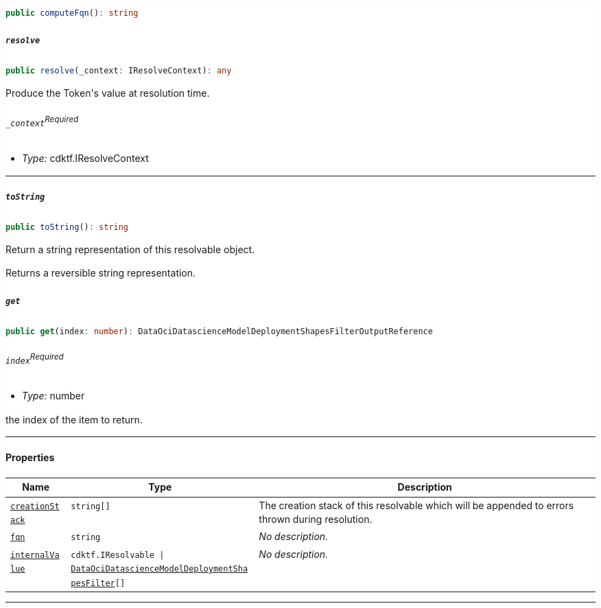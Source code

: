 ```typescript
public computeFqn(): string
```

##### `resolve` <a name="resolve" id="rhizo-co-terraform-provider-oci.dataOciDatascienceModelDeploymentShapes.DataOciDatascienceModelDeploymentShapesFilterList.resolve"></a>

```typescript
public resolve(_context: IResolveContext): any
```

Produce the Token's value at resolution time.

###### `_context`<sup>Required</sup> <a name="_context" id="rhizo-co-terraform-provider-oci.dataOciDatascienceModelDeploymentShapes.DataOciDatascienceModelDeploymentShapesFilterList.resolve.parameter._context"></a>

- *Type:* cdktf.IResolveContext

---

##### `toString` <a name="toString" id="rhizo-co-terraform-provider-oci.dataOciDatascienceModelDeploymentShapes.DataOciDatascienceModelDeploymentShapesFilterList.toString"></a>

```typescript
public toString(): string
```

Return a string representation of this resolvable object.

Returns a reversible string representation.

##### `get` <a name="get" id="rhizo-co-terraform-provider-oci.dataOciDatascienceModelDeploymentShapes.DataOciDatascienceModelDeploymentShapesFilterList.get"></a>

```typescript
public get(index: number): DataOciDatascienceModelDeploymentShapesFilterOutputReference
```

###### `index`<sup>Required</sup> <a name="index" id="rhizo-co-terraform-provider-oci.dataOciDatascienceModelDeploymentShapes.DataOciDatascienceModelDeploymentShapesFilterList.get.parameter.index"></a>

- *Type:* number

the index of the item to return.

---


#### Properties <a name="Properties" id="Properties"></a>

| **Name** | **Type** | **Description** |
| --- | --- | --- |
| <code><a href="#rhizo-co-terraform-provider-oci.dataOciDatascienceModelDeploymentShapes.DataOciDatascienceModelDeploymentShapesFilterList.property.creationStack">creationStack</a></code> | <code>string[]</code> | The creation stack of this resolvable which will be appended to errors thrown during resolution. |
| <code><a href="#rhizo-co-terraform-provider-oci.dataOciDatascienceModelDeploymentShapes.DataOciDatascienceModelDeploymentShapesFilterList.property.fqn">fqn</a></code> | <code>string</code> | *No description.* |
| <code><a href="#rhizo-co-terraform-provider-oci.dataOciDatascienceModelDeploymentShapes.DataOciDatascienceModelDeploymentShapesFilterList.property.internalValue">internalValue</a></code> | <code>cdktf.IResolvable \| <a href="#rhizo-co-terraform-provider-oci.dataOciDatascienceModelDeploymentShapes.DataOciDatascienceModelDeploymentShapesFilter">DataOciDatascienceModelDeploymentShapesFilter</a>[]</code> | *No description.* |

---